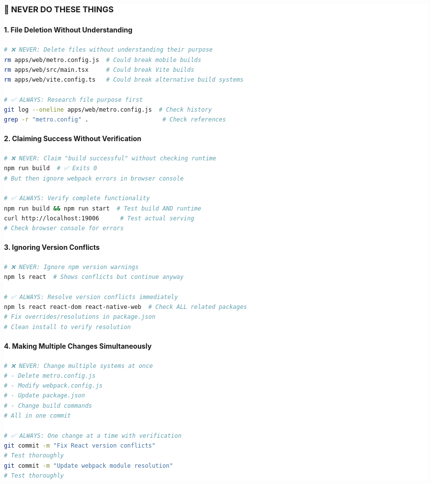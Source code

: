 ### **🔴 NEVER DO THESE THINGS**

#### **1. File Deletion Without Understanding**
```bash
# ❌ NEVER: Delete files without understanding their purpose
rm apps/web/metro.config.js  # Could break mobile builds
rm apps/web/src/main.tsx     # Could break Vite builds
rm apps/web/vite.config.ts   # Could break alternative build systems

# ✅ ALWAYS: Research file purpose first
git log --oneline apps/web/metro.config.js  # Check history
grep -r "metro.config" .                     # Check references
```

#### **2. Claiming Success Without Verification**
```bash
# ❌ NEVER: Claim "build successful" without checking runtime
npm run build  # ✅ Exits 0
# But then ignore webpack errors in browser console

# ✅ ALWAYS: Verify complete functionality
npm run build && npm run start  # Test build AND runtime
curl http://localhost:19006      # Test actual serving
# Check browser console for errors
```

#### **3. Ignoring Version Conflicts**
```bash
# ❌ NEVER: Ignore npm version warnings
npm ls react  # Shows conflicts but continue anyway

# ✅ ALWAYS: Resolve version conflicts immediately
npm ls react react-dom react-native-web  # Check ALL related packages
# Fix overrides/resolutions in package.json
# Clean install to verify resolution
```

#### **4. Making Multiple Changes Simultaneously**
```bash
# ❌ NEVER: Change multiple systems at once
# - Delete metro.config.js
# - Modify webpack.config.js
# - Update package.json
# - Change build commands
# All in one commit

# ✅ ALWAYS: One change at a time with verification
git commit -m "Fix React version conflicts"
# Test thoroughly
git commit -m "Update webpack module resolution"
# Test thoroughly
```
